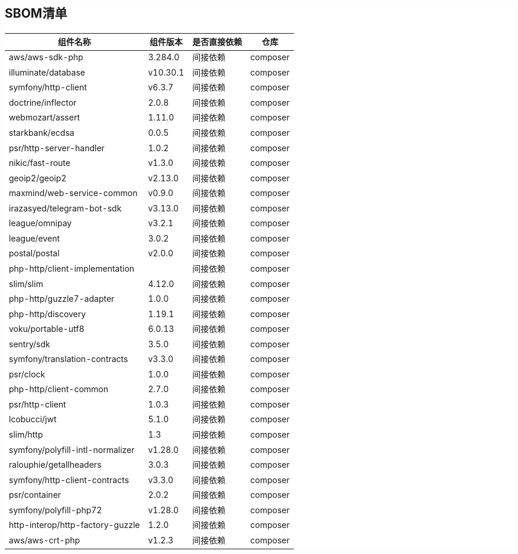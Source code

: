 


## SBOM清单

| 组件名称 | 组件版本 | 是否直接依赖 | 仓库 |
| -------- | -------- | ------------ | ---- |
|aws/aws-sdk-php|3.284.0|间接依赖|composer|
|illuminate/database|v10.30.1|间接依赖|composer|
|symfony/http-client|v6.3.7|间接依赖|composer|
|doctrine/inflector|2.0.8|间接依赖|composer|
|webmozart/assert|1.11.0|间接依赖|composer|
|starkbank/ecdsa|0.0.5|间接依赖|composer|
|psr/http-server-handler|1.0.2|间接依赖|composer|
|nikic/fast-route|v1.3.0|间接依赖|composer|
|geoip2/geoip2|v2.13.0|间接依赖|composer|
|maxmind/web-service-common|v0.9.0|间接依赖|composer|
|irazasyed/telegram-bot-sdk|v3.13.0|间接依赖|composer|
|league/omnipay|v3.2.1|间接依赖|composer|
|league/event|3.0.2|间接依赖|composer|
|postal/postal|v2.0.0|间接依赖|composer|
|php-http/client-implementation||间接依赖|composer|
|slim/slim|4.12.0|间接依赖|composer|
|php-http/guzzle7-adapter|1.0.0|间接依赖|composer|
|php-http/discovery|1.19.1|间接依赖|composer|
|voku/portable-utf8|6.0.13|间接依赖|composer|
|sentry/sdk|3.5.0|间接依赖|composer|
|symfony/translation-contracts|v3.3.0|间接依赖|composer|
|psr/clock|1.0.0|间接依赖|composer|
|php-http/client-common|2.7.0|间接依赖|composer|
|psr/http-client|1.0.3|间接依赖|composer|
|lcobucci/jwt|5.1.0|间接依赖|composer|
|slim/http|1.3|间接依赖|composer|
|symfony/polyfill-intl-normalizer|v1.28.0|间接依赖|composer|
|ralouphie/getallheaders|3.0.3|间接依赖|composer|
|symfony/http-client-contracts|v3.3.0|间接依赖|composer|
|psr/container|2.0.2|间接依赖|composer|
|symfony/polyfill-php72|v1.28.0|间接依赖|composer|
|http-interop/http-factory-guzzle|1.2.0|间接依赖|composer|
|aws/aws-crt-php|v1.2.3|间接依赖|composer|